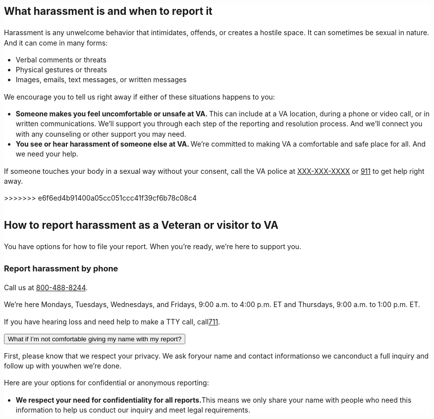   <div class="feature">
    <div data-template="paragraphs/wysiwyg" data-entity-id="86851" class="processed-content">
      <div itemprop="text">
          <h2 id="what-harassment-is-and-when-to">What harassment is and when to report it</h2>
          <p>Harassment is any unwelcome behavior that intimidates, offends, or creates a hostile space.&nbsp;It can sometimes be sexual in nature. And it can&nbsp;come in many forms:</p>
          <ul>
            <li>Verbal comments or threats</li>
            <li>Physical gestures or threats</li>
            <li>Images, emails, text messages, or written messages</li>
          </ul>
          <p>We encourage you to tell us right away if either of these situations happens to you:</p>
          <ul>
            <li><strong>Someone makes you feel uncomfortable or unsafe at VA. </strong>This can include at a VA location, during a phone or video call, or in written communications. We’ll support you through each step of the reporting and resolution process. And we’ll connect you with any counseling or other support you may need.</li>
            <li><strong>You see or hear harassment of someone else at VA. </strong>We’re committed to making VA a comfortable and safe place for all. And we need your help.</li>
          </ul>
          <p>If someone touches your body in a sexual way without your consent, call the VA police at <a aria-label="X X X.X X X.X X X X." href="tel:+1XXXXXXXXXX">XXX-XXX-XXXX</a> or&nbsp;<a aria-label="9 1 1." href="tel:+911">911</a>&nbsp;to get help right away.</p>
        </div>
    </div>
  </div>
>>>>>>> e6f6ed4b91400a05cc051ccc41f39cf6b78c08c4

  <div data-template="paragraphs/wysiwyg" data-entity-id="80755" class="processed-content">
    <div itemprop="text">
      <h2 id="how-to-report-harassment-as-a-">How to report harassment as a Veteran or visitor to VA</h2>
      <p>You have options for how to file your report. When you’re ready, we’re here to support you.</p>
    </div>
  </div>

  <div data-template="paragraphs/wysiwyg" data-entity-id="103734" class="processed-content">
     <div itemprop="text">
      <h3 id="report-harassment-by-phone">Report harassment by phone</h3><p>Call us at <a aria-label="8 0 0. 4 8 8. 8 2 4 4." href=tel:+18004888244>800-488-8244</a>.</p>    
      <p>We’re here Mondays, Tuesdays, Wednesdays, and Fridays, 9:00 a.m. to 4:00 p.m. ET and Thursdays, 9:00 a.m. to 1:00 p.m. ET.</p>      
      <p>If you have hearing loss and need help to make a TTY call, call<a aria-label="7 1 1." href=tel:711>711</a>.</p>    
    </div>
  </div>

<div data-template="paragraphs/spanish_translation" data-entity-id="103733" class="form-expanding-group additional-info-container">
<button type="button" class="additional-info-button va-button-link" aria-controls="additional-info-0" aria-expanded="false">
<span class="additional-info-title">What if I’m not comfortable giving my name with my report?
<i class="fa fa-angle-down"></i>
</span>
</button>
<span id="additional-info-0">
    <div class="additional-info-content">
    <p>First, please know that we respect your privacy. We ask foryour name and contact informationso we canconduct a full inquiry and follow up with youwhen we’re done.</p>
            <p>Here are your options for confidential or anonymous reporting:</p>        
            <ul>
              <li><strong>We respect your need for confidentiality for all reports.</strong>This means we only share your name with people who need this information to help us conduct our inquiry and meet legal requirements.</li>
